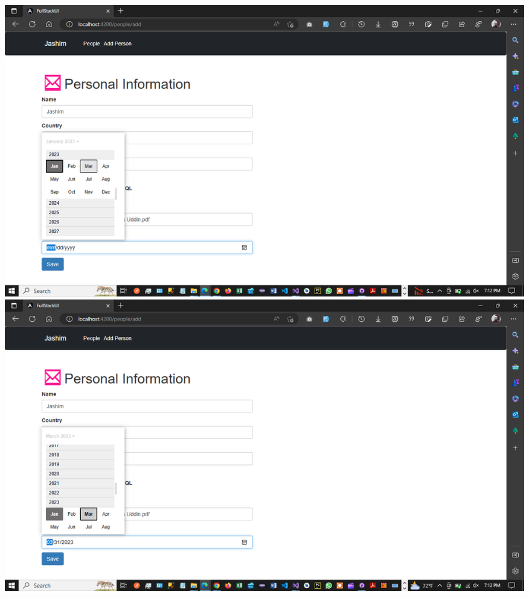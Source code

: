 <img src="Screenshots/Screenshot (151).png" alt="Jashim UI" style="height: 100%; width:100%;"/>
<br/>
<img src="Screenshots/Screenshot (152).png" alt="Jashim UI" style="height: 100%; width:100%;"/>
<br/>